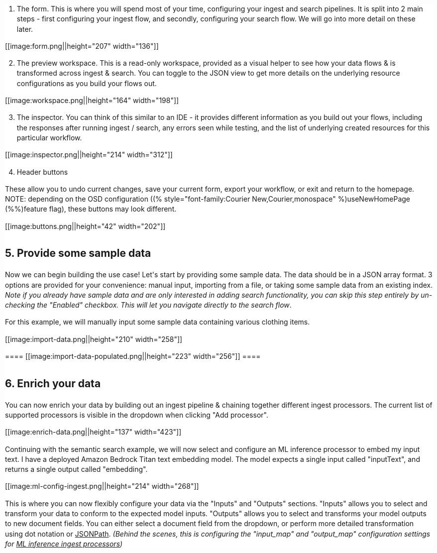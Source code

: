 1. The form. This is where you will spend most of your time, configuring your ingest and search pipelines. It is split into 2 main steps - first configuring your ingest flow, and secondly, configuring your search flow. We will go into more detail on these later.

[[image:form.png||height="207" width="136"]]

2. The preview workspace. This is a read-only workspace, provided as a visual helper to see how your data flows & is transformed across ingest & search. You can toggle to the JSON view to get more details on the underlying resource configurations as you build your flows out.

[[image:workspace.png||height="164" width="198"]]

3. The inspector. You can think of this similar to an IDE - it provides different information as you build out your flows, including the responses after running ingest / search, any errors seen while testing, and the list of underlying created resources for this particular workflow.

[[image:inspector.png||height="214" width="312"]]

4. Header buttons

These allow you to undo current changes, save your current form, export your workflow, or exit and return to the homepage. NOTE: depending on the OSD configuration ((% style="font-family:Courier New,Courier,monospace" %)useNewHomePage (%%)feature flag), these buttons may look different.

[[image:buttons.png||height="42" width="202"]]

## 5. Provide some sample data

Now we can begin building the use case! Let's start by providing some sample data. The data should be in a JSON array format. 3 options are provided for your convenience: manual input, importing from a file, or taking some sample data from an existing index. _Note if you already have sample data and are only interested in adding search functionality, you can skip this step entirely by un-checking the "Enabled" checkbox. This will let you navigate directly to the search flow_.

For this example, we will manually input some sample data containing various clothing items.

[[image:import-data.png||height="210" width="258"]]

==== [[image:import-data-populated.png||height="223" width="256"]] ====

## 6. Enrich your data

You can now enrich your data by building out an ingest pipeline & chaining together different ingest processors. The current list of supported processors is visible in the dropdown when clicking "Add processor".

[[image:enrich-data.png||height="137" width="423"]]

Continuing with the semantic search example, we will now select and configure an ML inference processor to embed my input text. I have a deployed Amazon Bedrock Titan text embedding model. The model expects a single input called "inputText", and returns a single output called "embedding".

[[image:ml-config-ingest.png||height="214" width="268"]]

This is where you can now flexibly configure your data via the "Inputs" and "Outputs" sections. "Inputs" allows you to select and transform your data to conform to the expected model inputs. "Outputs" allows you to select and transforms your model outputs to new document fields. You can either select a document field from the dropdown, or perform more detailed transformation using dot notation or [JSONPath](https://en.wikipedia.org/wiki/JSONPath). _(Behind the scenes, this is configuring the "input_map" and "output_map" configuration settings for [ML inference ingest processors](https://opensearch.org/docs/latest/ingest-pipelines/processors/ml-inference/))_
